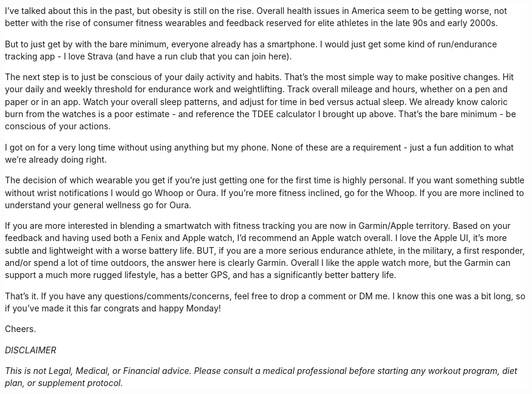I’ve talked about this in the past, but obesity is still on the rise. Overall health issues in America seem to be getting worse, not better with the rise of consumer fitness wearables and feedback reserved for elite athletes in the late 90s and early 2000s.

But to just get by with the bare minimum, everyone already has a smartphone. I would just get some kind of run/endurance tracking app - I love Strava (and have a run club that you can join here).

The next step is to just be conscious of your daily activity and habits. That’s the most simple way to make positive changes. Hit your daily and weekly threshold for endurance work and weightlifting. Track overall mileage and hours, whether on a pen and paper or in an app. Watch your overall sleep patterns, and adjust for time in bed versus actual sleep. We already know caloric burn from the watches is a poor estimate - and reference the TDEE calculator I brought up above. That’s the bare minimum - be conscious of your actions.

I got on for a very long time without using anything but my phone. None of these are a requirement - just a fun addition to what we’re already doing right.

The decision of which wearable you get if you’re just getting one for the first time is highly personal. If you want something subtle without wrist notifications I would go Whoop or Oura. If you’re more fitness inclined, go for the Whoop. If you are more inclined to understand your general wellness go for Oura.

If you are more interested in blending a smartwatch with fitness tracking you are now in Garmin/Apple territory. Based on your feedback and having used both a Fenix and Apple watch, I’d recommend an Apple watch overall. I love the Apple UI, it’s more subtle and lightweight with a worse battery life. BUT, if you are a more serious endurance athlete, in the military, a first responder, and/or spend a lot of time outdoors, the answer here is clearly Garmin. Overall I like the apple watch more, but the Garmin can support a much more rugged lifestyle, has a better GPS, and has a significantly better battery life.

That’s it. If you have any questions/comments/concerns, feel free to drop a comment or DM me. I know this one was a bit long, so if you’ve made it this far congrats and happy Monday!

Cheers.

_DISCLAIMER_

_This is not Legal, Medical, or Financial advice. Please consult a medical professional before starting any workout program, diet plan, or supplement protocol._
